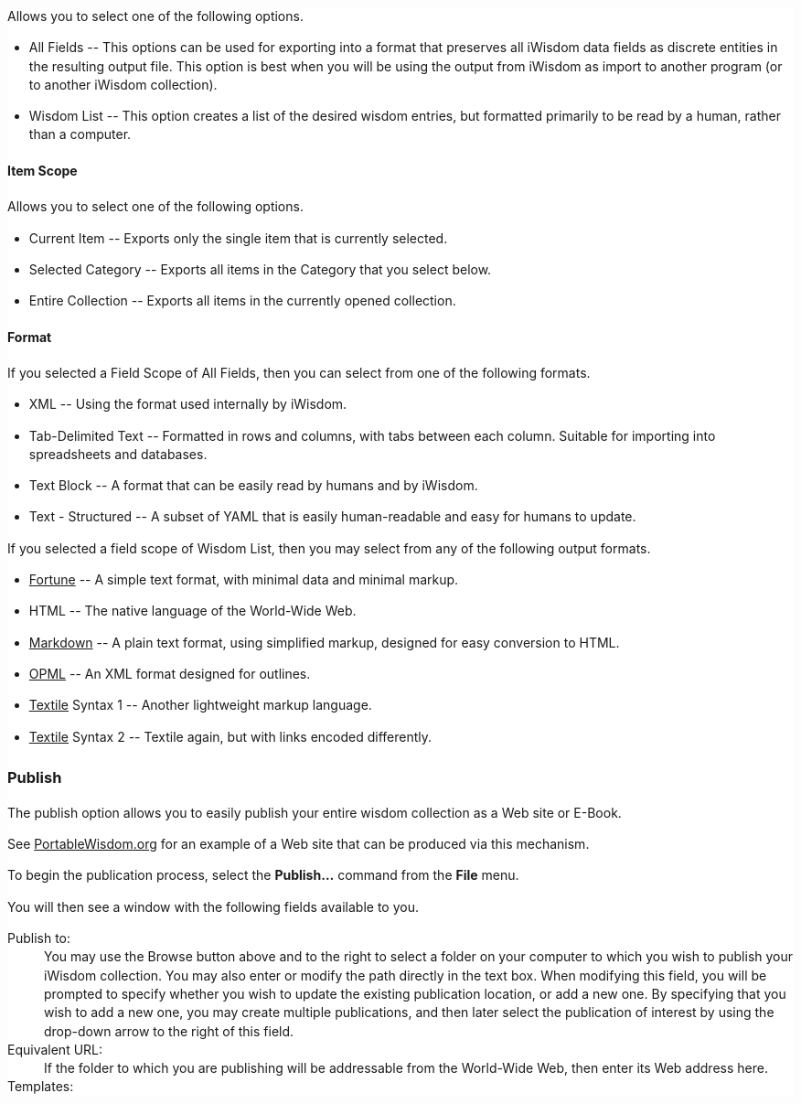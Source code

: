 Allows you to select one of the following options. 

* All Fields -- This options can be used for exporting into a format that preserves all iWisdom data fields as discrete entities in the resulting output file. This option is best when you will be using the output from iWisdom as import to another program (or to another iWisdom collection).

* Wisdom List -- This option creates a list of the desired wisdom entries, but formatted primarily to be read by a human, rather than a computer. 


<h4 id="item_scope">Item Scope</h4>

Allows you to select one of the following options.

* Current Item -- Exports only the single item that is currently selected. 

* Selected Category -- Exports all items in the Category that you select below. 

* Entire Collection -- Exports all items in the currently opened collection. 

<h4 id="format">Format</h4>

If you selected a Field Scope of All Fields, then you can select from one of the following formats. 

* XML -- Using the format used internally by iWisdom.

* Tab-Delimited Text -- Formatted in rows and columns, with tabs between each column. Suitable for importing into spreadsheets and databases. 

* Text Block -- A format that can be easily read by humans and by iWisdom. 

* Text - Structured -- A subset of YAML that is easily human-readable and easy for humans to update. 

If you selected a field scope of Wisdom List, then you may select from any of the following output formats. 

* [Fortune][] -- A simple text format, with minimal data and minimal markup. 

* HTML -- The native language of the World-Wide Web. 

* [Markdown][] -- A plain text format, using simplified markup, designed for easy conversion to HTML. 

* [OPML][] -- An XML format designed for outlines.

* [Textile][] Syntax 1 -- Another lightweight markup language. 

* [Textile][] Syntax 2 -- Textile again, but with links encoded differently. 

<h3 id="publish">Publish</h3>

The publish option allows you to easily publish your entire wisdom collection as a Web site or E-Book. 

See [PortableWisdom.org][pw] for an example of a Web site that can be produced via this mechanism. 

To begin the publication process, select the **Publish&#8230;** command from the **File** menu.

You will then see a window with the following fields available to you. 

<dl>
    <dt>Publish to:</dt>
    <dd>You may use the Browse button above and to the right to select a folder on your computer to which you wish to publish your iWisdom collection. You may also enter or modify the path directly in the text box. When modifying this field, you will be prompted to specify whether you wish to update the existing publication location, or add a new one. By specifying that you wish to add a new one, you may create multiple publications, and then later select the publication of interest by using the drop-down arrow to the right of this field. </dd>
    <dt>Equivalent URL:</dt>
    <dd>If the folder to which you are publishing will be addressable from the World-Wide Web, then enter its Web address here. </dd>
    <dt>Templates:</dt>

[wikiq]:     http://www.wikiquote.org
[support]:   mailto:support@powersurgepub.com
[fortune]:   http://en.wikipedia.org/wiki/Fortune_(Unix)
[opml]:      http://en.wikipedia.org/wiki/OPML
[textile]:   http://en.wikipedia.org/wiki/Textile_(markup_language)
[pw]:        http://www.portablewisdom.org
[java]:      http://www.java.com/
[pspub]:     http://www.powersurgepub.com/
[downloads]: http://www.powersurgepub.com/downloads.html
[store]:     http://www.powersurgepub.com/store.html
[markdown]:  http://daringfireball.net/projects/markdown/
[pegdown]:   https://github.com/sirthias/pegdown/blob/master/LICENSE
[parboiled]: https://github.com/sirthias/parboiled/blob/master/LICENSE
[Mathias]:   https://github.com/sirthias
[club]:         clubplanner.html
[filedir]:      filedir.html
[metamarkdown]: metamarkdown.html
[template]:     template.html
[osd]:				http://opensource.org/osd
[gnu]:        http://www.gnu.org/licenses/
[apache]:			http://www.apache.org/licenses/LICENSE-2.0.html
[mozilla]:    http://www.mozilla.org/MPL/2.0/